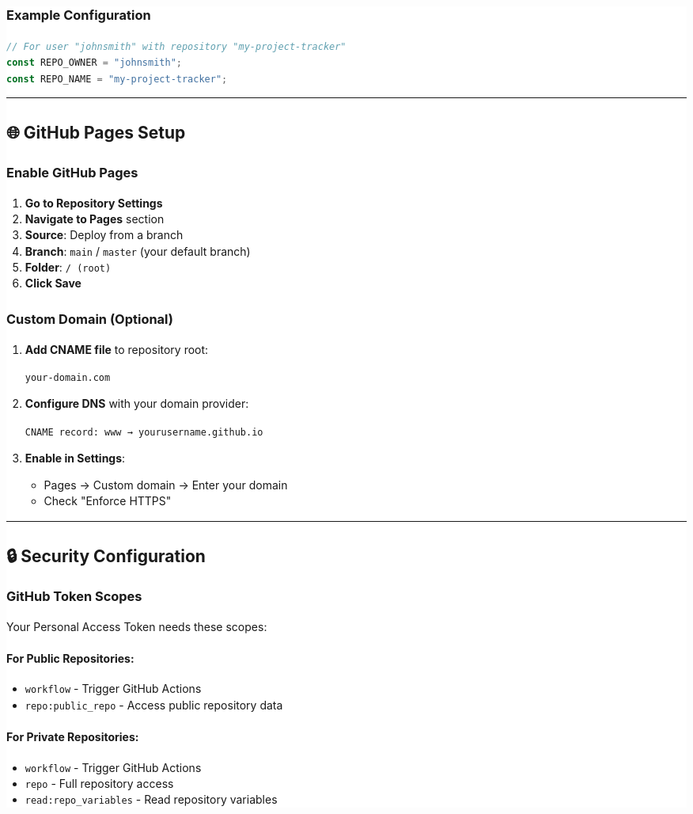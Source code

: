 ### Example Configuration

```typescript
// For user "johnsmith" with repository "my-project-tracker"
const REPO_OWNER = "johnsmith";
const REPO_NAME = "my-project-tracker";
```

---

## 🌐 GitHub Pages Setup

### Enable GitHub Pages

1. **Go to Repository Settings**
2. **Navigate to Pages** section
3. **Source**: Deploy from a branch
4. **Branch**: `main` / `master` (your default branch)
5. **Folder**: `/ (root)`
6. **Click Save**

### Custom Domain (Optional)

1. **Add CNAME file** to repository root:
   ```
   your-domain.com
   ```

2. **Configure DNS** with your domain provider:
   ```
   CNAME record: www → yourusername.github.io
   ```

3. **Enable in Settings**:
   - Pages → Custom domain → Enter your domain
   - Check "Enforce HTTPS"

---

## 🔒 Security Configuration

### GitHub Token Scopes

Your Personal Access Token needs these scopes:

#### For Public Repositories:
- `workflow` - Trigger GitHub Actions
- `repo:public_repo` - Access public repository data

#### For Private Repositories:
- `workflow` - Trigger GitHub Actions
- `repo` - Full repository access
- `read:repo_variables` - Read repository variables
